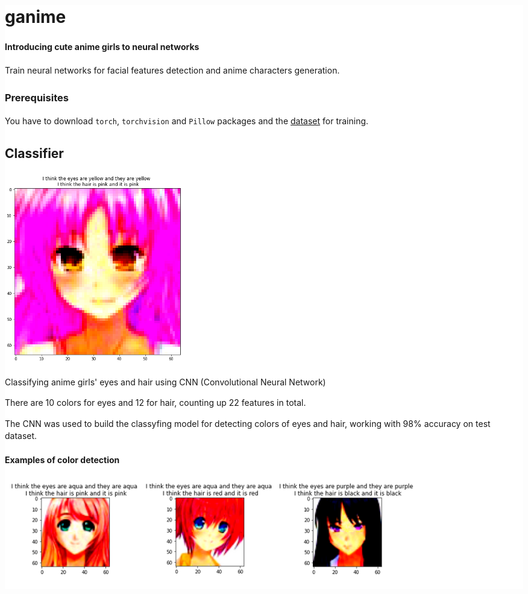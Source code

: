 # ganime
#### Introducing cute anime girls to neural networks

Train neural networks for facial features detection and anime characters generation.

### Prerequisites

You have to download `torch`, `torchvision` and `Pillow` packages and the [dataset](https://drive.google.com/file/d/1HG7YnakUkjaxtNMclbl2t5sJwGLcHYsI/view) for training.


## Classifier

<img src="img/classifier.png" alt="example" width="300"/>

Classifying anime girls' eyes and hair using CNN (Convolutional Neural Network)

There are 10 colors for eyes and 12 for hair, counting up 22 features in total.

The CNN was used to build the classyfing model for detecting colors of eyes and hair, working with 98% accuracy on test dataset.

#### Examples of color detection

<img src="img/classifier_ex.png" alt="examples" width="700"/>
